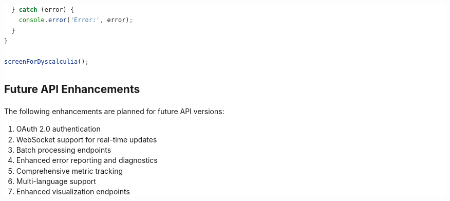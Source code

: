 ```javascript
  } catch (error) {
    console.error('Error:', error);
  }
}

screenForDyscalculia();
```

## Future API Enhancements

The following enhancements are planned for future API versions:

1. OAuth 2.0 authentication
2. WebSocket support for real-time updates
3. Batch processing endpoints
4. Enhanced error reporting and diagnostics
5. Comprehensive metric tracking
6. Multi-language support
7. Enhanced visualization endpoints